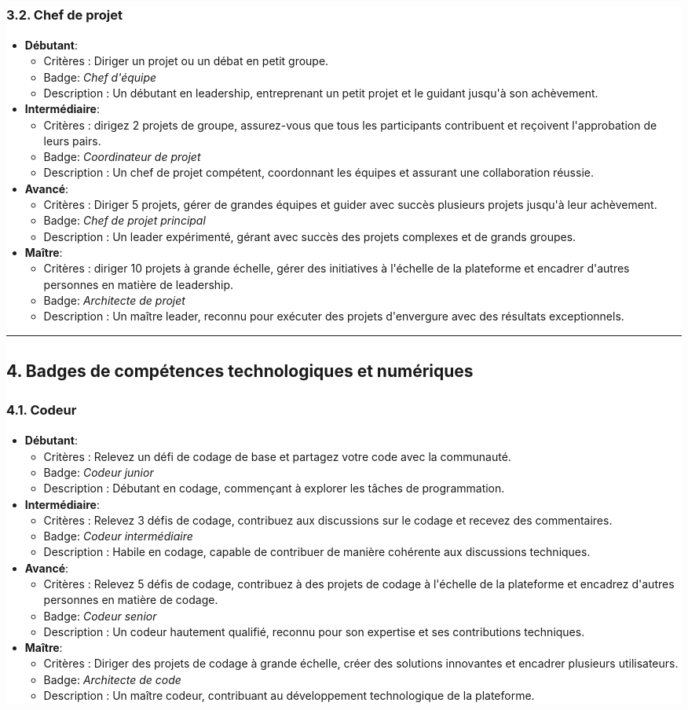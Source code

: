 ### **3.2. Chef de projet**

- **Débutant**:
    - Critères : Diriger un projet ou un débat en petit groupe.
    - Badge: *Chef d'équipe*
    - Description : Un débutant en leadership, entreprenant un petit projet et le guidant jusqu'à son achèvement.
- **Intermédiaire**:
    - Critères : dirigez 2 projets de groupe, assurez-vous que tous les participants contribuent et reçoivent l'approbation de leurs pairs.
    - Badge: *Coordinateur de projet*
    - Description : Un chef de projet compétent, coordonnant les équipes et assurant une collaboration réussie.
- **Avancé**:
    - Critères : Diriger 5 projets, gérer de grandes équipes et guider avec succès plusieurs projets jusqu'à leur achèvement.
    - Badge: *Chef de projet principal*
    - Description : Un leader expérimenté, gérant avec succès des projets complexes et de grands groupes.
- **Maître**:
    - Critères : diriger 10 projets à grande échelle, gérer des initiatives à l'échelle de la plateforme et encadrer d'autres personnes en matière de leadership.
    - Badge: *Architecte de projet*
    - Description : Un maître leader, reconnu pour exécuter des projets d'envergure avec des résultats exceptionnels.

---

## **4. Badges de compétences technologiques et numériques**

### **4.1. Codeur**

- **Débutant**:
    - Critères : Relevez un défi de codage de base et partagez votre code avec la communauté.
    - Badge: *Codeur junior*
    - Description : Débutant en codage, commençant à explorer les tâches de programmation.
- **Intermédiaire**:
    - Critères : Relevez 3 défis de codage, contribuez aux discussions sur le codage et recevez des commentaires.
    - Badge: *Codeur intermédiaire*
    - Description : Habile en codage, capable de contribuer de manière cohérente aux discussions techniques.
- **Avancé**:
    - Critères : Relevez 5 défis de codage, contribuez à des projets de codage à l'échelle de la plateforme et encadrez d'autres personnes en matière de codage.
    - Badge: *Codeur senior*
    - Description : Un codeur hautement qualifié, reconnu pour son expertise et ses contributions techniques.
- **Maître**:
    - Critères : Diriger des projets de codage à grande échelle, créer des solutions innovantes et encadrer plusieurs utilisateurs.
    - Badge: *Architecte de code*
    - Description : Un maître codeur, contribuant au développement technologique de la plateforme.
